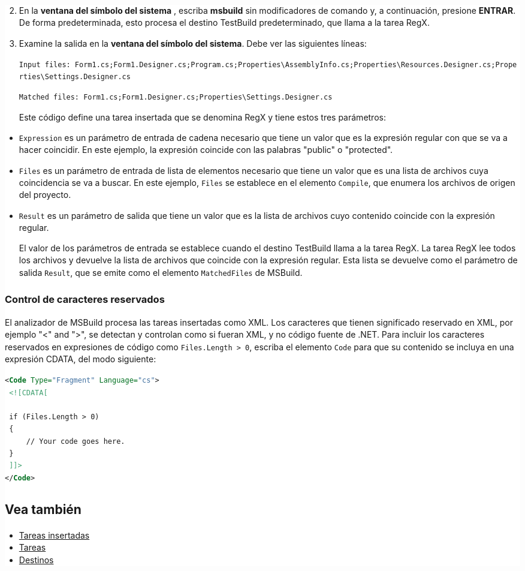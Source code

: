 2. En la **ventana del símbolo del sistema** , escriba **msbuild** sin modificadores de comando y, a continuación, presione **ENTRAR**. De forma predeterminada, esto procesa el destino TestBuild predeterminado, que llama a la tarea RegX.

3. Examine la salida en la **ventana del símbolo del sistema**. Debe ver las siguientes líneas:

   ```
   Input files: Form1.cs;Form1.Designer.cs;Program.cs;Properties\AssemblyInfo.cs;Properties\Resources.Designer.cs;Properties\Settings.Designer.cs
   ```

   ```
   Matched files: Form1.cs;Form1.Designer.cs;Properties\Settings.Designer.cs
   ```

   Este código define una tarea insertada que se denomina RegX y tiene estos tres parámetros:

- `Expression` es un parámetro de entrada de cadena necesario que tiene un valor que es la expresión regular con que se va a hacer coincidir. En este ejemplo, la expresión coincide con las palabras "public" o "protected".

- `Files` es un parámetro de entrada de lista de elementos necesario que tiene un valor que es una lista de archivos cuya coincidencia se va a buscar. En este ejemplo, `Files` se establece en el elemento `Compile`, que enumera los archivos de origen del proyecto.

- `Result` es un parámetro de salida que tiene un valor que es la lista de archivos cuyo contenido coincide con la expresión regular.

  El valor de los parámetros de entrada se establece cuando el destino TestBuild llama a la tarea RegX. La tarea RegX lee todos los archivos y devuelve la lista de archivos que coincide con la expresión regular. Esta lista se devuelve como el parámetro de salida `Result`, que se emite como el elemento `MatchedFiles` de MSBuild.

### <a name="handle-reserved-characters"></a>Control de caracteres reservados

 El analizador de MSBuild procesa las tareas insertadas como XML. Los caracteres que tienen significado reservado en XML, por ejemplo "\<" and ">", se detectan y controlan como si fueran XML, y no código fuente de .NET. Para incluir los caracteres reservados en expresiones de código como `Files.Length > 0`, escriba el elemento `Code` para que su contenido se incluya en una expresión CDATA, del modo siguiente:

 ```xml
<Code Type="Fragment" Language="cs">
  <![CDATA[

  if (Files.Length > 0)
  {
      // Your code goes here.
  }
  ]]>
</Code>
```

## <a name="see-also"></a>Vea también

- [Tareas insertadas](../msbuild/msbuild-inline-tasks.md)
- [Tareas](../msbuild/msbuild-tasks.md)
- [Destinos](../msbuild/msbuild-targets.md)
